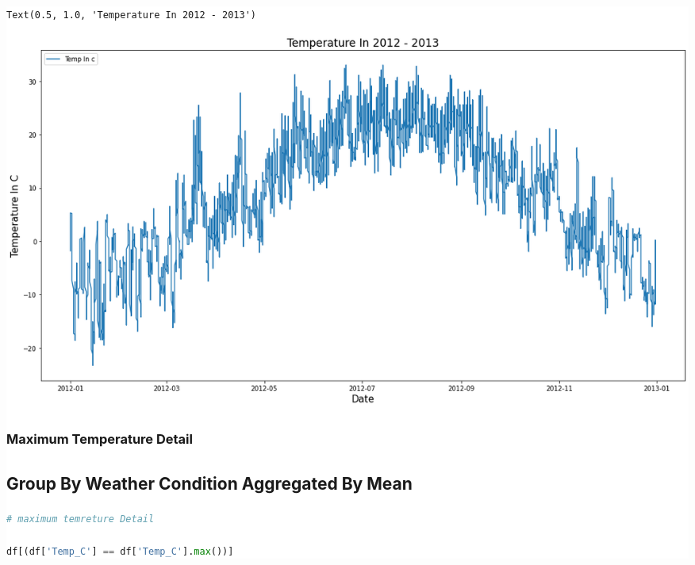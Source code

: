 


    Text(0.5, 1.0, 'Temperature In 2012 - 2013')




    
![png](output_50_1.png)
    


### Maximum Temperature Detail

## Group By Weather Condition Aggregated By Mean


```python
# maximum temreture Detail

df[(df['Temp_C'] == df['Temp_C'].max())]
```




<div>
<style scoped>
    .dataframe tbody tr th:only-of-type {
        vertical-align: middle;
    }

    .dataframe tbody tr th {
        vertical-align: top;
    }
